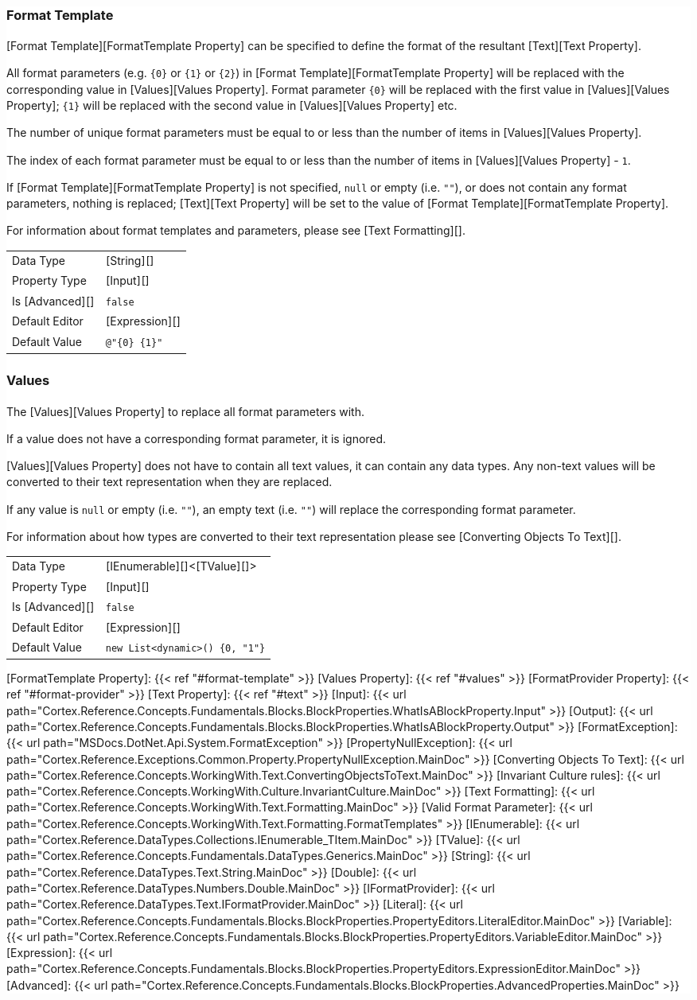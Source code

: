 ### Format Template

[Format Template][FormatTemplate Property] can be specified to define the format of the resultant [Text][Text Property].

All format parameters (e.g. `{0}` or `{1}` or `{2}`) in [Format Template][FormatTemplate Property] will be replaced with the corresponding value in [Values][Values Property]. Format parameter `{0}` will be replaced with the first value in [Values][Values Property]; `{1}` will be replaced with the second value in [Values][Values Property] etc.

The number of unique format parameters must be equal to or less than the number of items in [Values][Values Property].

The index of each format parameter must be equal to or less than the number of items in [Values][Values Property] - `1`.

If [Format Template][FormatTemplate Property] is not specified, `null` or empty (i.e. `""`), or does not contain any format parameters, nothing is replaced; [Text][Text Property] will be set to the value of [Format Template][FormatTemplate Property].

For information about format templates and parameters, please see [Text Formatting][].

| | |
|--------------------|---------------------------|
| Data Type | [String][] |
| Property Type | [Input][] |
| Is [Advanced][] | `false` |
| Default Editor | [Expression][] |
| Default Value | `@"{0} {1}"` |

### Values

The [Values][Values Property] to replace all format parameters with.

If a value does not have a corresponding format parameter, it is ignored.

[Values][Values Property] does not have to contain all text values, it can contain any data types. Any non-text values will be converted to their text representation when they are replaced.

If any value is `null` or empty (i.e. `""`), an empty text (i.e. `""`) will replace the corresponding format parameter.

For information about how types are converted to their text representation please see [Converting Objects To Text][].

| | |
|--------------------|---------------------------|
| Data Type | [IEnumerable][]&lt;[TValue][]&gt; |
| Property Type | [Input][] |
| Is [Advanced][] | `false` |
| Default Editor | [Expression][] |
| Default Value | `new List<dynamic>() {0, "1"}` |


[FormatTemplate Property]: {{< ref "#format-template" >}}
[Values Property]: {{< ref "#values" >}}
[FormatProvider Property]: {{< ref "#format-provider" >}}
[Text Property]: {{< ref "#text" >}}
[Input]: {{< url path="Cortex.Reference.Concepts.Fundamentals.Blocks.BlockProperties.WhatIsABlockProperty.Input" >}}
[Output]: {{< url path="Cortex.Reference.Concepts.Fundamentals.Blocks.BlockProperties.WhatIsABlockProperty.Output" >}}
[FormatException]: {{< url path="MSDocs.DotNet.Api.System.FormatException" >}}
[PropertyNullException]: {{< url path="Cortex.Reference.Exceptions.Common.Property.PropertyNullException.MainDoc" >}}
[Converting Objects To Text]: {{< url path="Cortex.Reference.Concepts.WorkingWith.Text.ConvertingObjectsToText.MainDoc" >}}
[Invariant Culture rules]: {{< url path="Cortex.Reference.Concepts.WorkingWith.Culture.InvariantCulture.MainDoc" >}}
[Text Formatting]: {{< url path="Cortex.Reference.Concepts.WorkingWith.Text.Formatting.MainDoc" >}}
[Valid Format Parameter]: {{< url path="Cortex.Reference.Concepts.WorkingWith.Text.Formatting.FormatTemplates" >}}
[IEnumerable]: {{< url path="Cortex.Reference.DataTypes.Collections.IEnumerable_TItem.MainDoc" >}}
[TValue]: {{< url path="Cortex.Reference.Concepts.Fundamentals.DataTypes.Generics.MainDoc" >}}
[String]: {{< url path="Cortex.Reference.DataTypes.Text.String.MainDoc" >}}
[Double]: {{< url path="Cortex.Reference.DataTypes.Numbers.Double.MainDoc" >}}
[IFormatProvider]: {{< url path="Cortex.Reference.DataTypes.Text.IFormatProvider.MainDoc" >}}
[Literal]: {{< url path="Cortex.Reference.Concepts.Fundamentals.Blocks.BlockProperties.PropertyEditors.LiteralEditor.MainDoc" >}}
[Variable]: {{< url path="Cortex.Reference.Concepts.Fundamentals.Blocks.BlockProperties.PropertyEditors.VariableEditor.MainDoc" >}}
[Expression]: {{< url path="Cortex.Reference.Concepts.Fundamentals.Blocks.BlockProperties.PropertyEditors.ExpressionEditor.MainDoc" >}}
[Advanced]: {{< url path="Cortex.Reference.Concepts.Fundamentals.Blocks.BlockProperties.AdvancedProperties.MainDoc" >}}